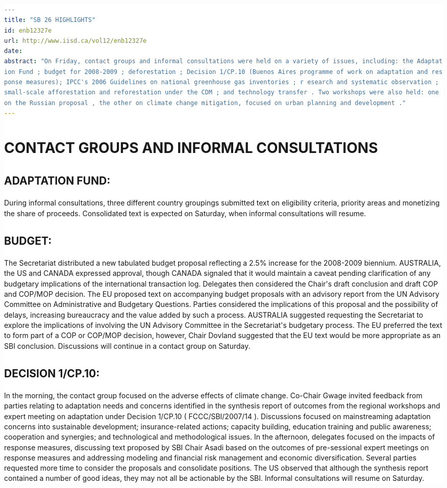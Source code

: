 ```yaml
---
title: "SB 26 HIGHLIGHTS"
id: enb12327e
url: http://www.iisd.ca/vol12/enb12327e
date: 
abstract: "On Friday, contact groups and informal consultations were held on a variety of issues, including: the Adaptation Fund ; budget for 2008-2009 ; deforestation ; Decision 1/CP.10 (Buenos Aires programme of work on adaptation and response measures); IPCC's 2006 Guidelines on national greenhouse gas inventories ; r esearch and systematic observation ; small-scale afforestation and reforestation under the CDM ; and technology transfer . Two workshops were also held: one on the Russian proposal , the other on climate change mitigation, focused on urban planning and development ."
---
```


# CONTACT GROUPS AND INFORMAL CONSULTATIONS

## ADAPTATION FUND:

During informal consultations, three different country groupings submitted text on eligibility criteria, priority areas and monetizing the share of proceeds. Consolidated text is expected on Saturday, when informal consultations will resume.

## BUDGET:

The Secretariat distributed a new tabulated budget proposal reflecting a 2.5% increase for the 2008-2009 biennium. AUSTRALIA, the US and CANADA expressed approval, though CANADA signaled that it would maintain a caveat pending clarification of any budgetary implications of the international transaction log. Delegates then considered the Chair's draft conclusion and draft COP and COP/MOP decision. The EU proposed text on accompanying budget proposals with an advisory report from the UN Advisory Committee on Administrative and Budgetary Questions. Parties considered the implications of this proposal and the possibility of delays, increasing bureaucracy and the value added by such a process. AUSTRALIA suggested requesting the Secretariat to explore the implications of involving the UN Advisory Committee in the Secretariat's budgetary process. The EU preferred the text to form part of a COP or COP/MOP decision, however, Chair Dovland suggested that the EU text would be more appropriate as an SBI conclusion. Discussions will continue in a contact group on Saturday.

## DECISION 1/CP.10:

In the morning, the contact group focused on the adverse effects of climate change. Co-Chair Gwage invited feedback from parties relating to adaptation needs and concerns identified in the synthesis report of outcomes from the regional workshops and expert meeting on adaptation under Decision 1/CP.10 ( FCCC/SBI/2007/14 ). Discussions focused on mainstreaming adaptation concerns into sustainable development; insurance-related actions; capacity building, education training and public awareness; cooperation and synergies; and technological and methodological issues. In the afternoon, delegates focused on the impacts of response measures, discussing text proposed by SBI Chair Asadi based on the outcomes of pre-sessional expert meetings on response measures and addressing modeling and financial risk management and economic diversification. Several parties requested more time to consider the proposals and consolidate positions. The US observed that although the synthesis report contained a number of good ideas, they may not all be actionable by the SBI. Informal consultations will resume on Saturday.
